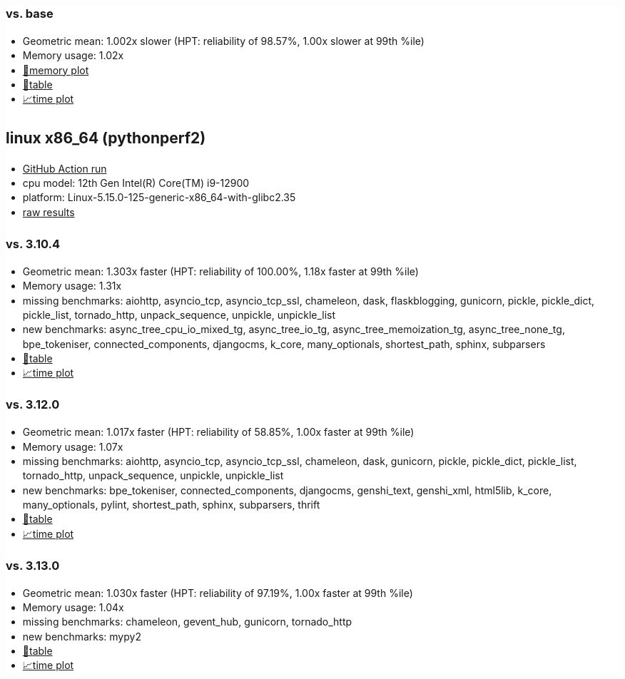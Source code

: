 ### vs. base

- Geometric mean: 1.002x slower (HPT: reliability of 98.57%, 1.00x slower at 99th %ile)
- Memory usage: 1.02x
- [🧠memory plot](bm-20250104-linux-x86_64-python-0cafa97932c6574734bb-3.14.0a3%2B-0cafa97-vs-base-mem.svg)
- [📄table](bm-20250104-linux-x86_64-python-0cafa97932c6574734bb-3.14.0a3%2B-0cafa97-vs-base.md)
- [📈time plot](bm-20250104-linux-x86_64-python-0cafa97932c6574734bb-3.14.0a3%2B-0cafa97-vs-base.svg)

## linux x86_64 (pythonperf2)

- [GitHub Action run](https://github.com/faster-cpython/benchmarking/actions/runs/12614751886)
- cpu model: 12th Gen Intel(R) Core(TM) i9-12900
- platform: Linux-5.15.0-125-generic-x86_64-with-glibc2.35
- [raw results](bm-20250104-pythonperf2-x86_64-python-0cafa97932c6574734bb-3.14.0a3%2B-0cafa97.json)

### vs. 3.10.4

- Geometric mean: 1.303x faster (HPT: reliability of 100.00%, 1.18x faster at 99th %ile)
- Memory usage: 1.31x
- missing benchmarks: aiohttp, asyncio_tcp, asyncio_tcp_ssl, chameleon, dask, flaskblogging, gunicorn, pickle, pickle_dict, pickle_list, tornado_http, unpack_sequence, unpickle, unpickle_list
- new benchmarks: async_tree_cpu_io_mixed_tg, async_tree_io_tg, async_tree_memoization_tg, async_tree_none_tg, bpe_tokeniser, connected_components, djangocms, k_core, many_optionals, shortest_path, sphinx, subparsers
- [📄table](bm-20250104-pythonperf2-x86_64-python-0cafa97932c6574734bb-3.14.0a3%2B-0cafa97-vs-3.10.4.md)
- [📈time plot](bm-20250104-pythonperf2-x86_64-python-0cafa97932c6574734bb-3.14.0a3%2B-0cafa97-vs-3.10.4.svg)

### vs. 3.12.0

- Geometric mean: 1.017x faster (HPT: reliability of 58.85%, 1.00x faster at 99th %ile)
- Memory usage: 1.07x
- missing benchmarks: aiohttp, asyncio_tcp, asyncio_tcp_ssl, chameleon, dask, gunicorn, pickle, pickle_dict, pickle_list, tornado_http, unpack_sequence, unpickle, unpickle_list
- new benchmarks: bpe_tokeniser, connected_components, djangocms, genshi_text, genshi_xml, html5lib, k_core, many_optionals, pylint, shortest_path, sphinx, subparsers, thrift
- [📄table](bm-20250104-pythonperf2-x86_64-python-0cafa97932c6574734bb-3.14.0a3%2B-0cafa97-vs-3.12.0.md)
- [📈time plot](bm-20250104-pythonperf2-x86_64-python-0cafa97932c6574734bb-3.14.0a3%2B-0cafa97-vs-3.12.0.svg)

### vs. 3.13.0

- Geometric mean: 1.030x faster (HPT: reliability of 97.19%, 1.00x faster at 99th %ile)
- Memory usage: 1.04x
- missing benchmarks: chameleon, gevent_hub, gunicorn, tornado_http
- new benchmarks: mypy2
- [📄table](bm-20250104-pythonperf2-x86_64-python-0cafa97932c6574734bb-3.14.0a3%2B-0cafa97-vs-3.13.0.md)
- [📈time plot](bm-20250104-pythonperf2-x86_64-python-0cafa97932c6574734bb-3.14.0a3%2B-0cafa97-vs-3.13.0.svg)
